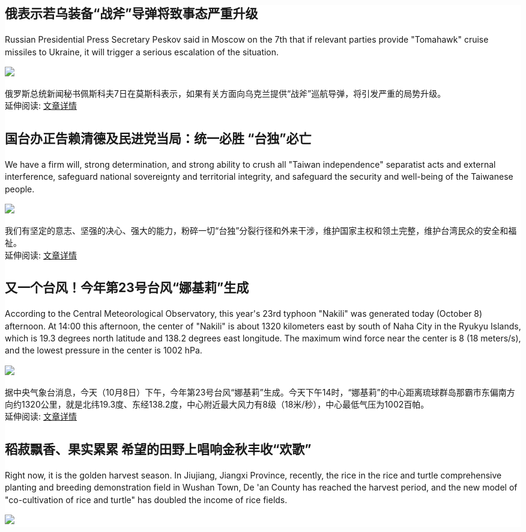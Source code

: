 <qrcode title="又一人拒服兵役被通报！黄某某，不得录用为公务员" image="https://p4.img.cctvpic.com/photoworkspace/2025/10/08/2025100816355675130.jpg" />   

## 俄表示若乌装备“战斧”导弹将致事态严重升级   
Russian Presidential Press Secretary Peskov said in Moscow on the 7th that if relevant parties provide "Tomahawk" cruise missiles to Ukraine, it will trigger a serious escalation of the situation.   

<img src="https://p1.img.cctvpic.com/photoworkspace/2025/10/08/2025100816320792674.jpg" />   

俄罗斯总统新闻秘书佩斯科夫7日在莫斯科表示，如果有关方面向乌克兰提供“战斧”巡航导弹，将引发严重的局势升级。   
延伸阅读: [文章详情](https://news.cctv.com/2025/10/08/ARTI3RJ20bzQkyBU6tUJD2y0251008.shtml)   

<qrcode title="俄表示若乌装备“战斧”导弹将致事态严重升级" image="https://p1.img.cctvpic.com/photoworkspace/2025/10/08/2025100816320792674.jpg" />   

## 国台办正告赖清德及民进党当局：统一必胜 “台独”必亡   
We have a firm will, strong determination, and strong ability to crush all "Taiwan independence" separatist acts and external interference, safeguard national sovereignty and territorial integrity, and safeguard the security and well-being of the Taiwanese people.   

<img src="https://p1.img.cctvpic.com/photoworkspace/2025/10/08/2025100816293951908.jpg" />   

我们有坚定的意志、坚强的决心、强大的能力，粉碎一切“台独”分裂行径和外来干涉，维护国家主权和领土完整，维护台湾民众的安全和福祉。   
延伸阅读: [文章详情](https://news.cctv.com/2025/10/08/ARTIMS2bCebgrhcqbTeKn9P1251008.shtml)   

<qrcode title="国台办正告赖清德及民进党当局：统一必胜 “台独”必亡" image="https://p1.img.cctvpic.com/photoworkspace/2025/10/08/2025100816293951908.jpg" />   

## 又一个台风！今年第23号台风“娜基莉”生成   
According to the Central Meteorological Observatory, this year's 23rd typhoon "Nakili" was generated today (October 8) afternoon. At 14:00 this afternoon, the center of "Nakili" is about 1320 kilometers east by south of Naha City in the Ryukyu Islands, which is 19.3 degrees north latitude and 138.2 degrees east longitude. The maximum wind force near the center is 8 (18 meters/s), and the lowest pressure in the center is 1002 hPa.   

<img src="https://p2.img.cctvpic.com/photoworkspace/2025/10/08/2025100816284226338.jpg" />   

据中央气象台消息，今天（10月8日）下午，今年第23号台风“娜基莉”生成。今天下午14时，“娜基莉”的中心距离琉球群岛那霸市东偏南方向约1320公里，就是北纬19.3度、东经138.2度，中心附近最大风力有8级（18米/秒），中心最低气压为1002百帕。   
延伸阅读: [文章详情](https://news.cctv.com/2025/10/08/ARTIbD641ZLvfsHP9icyceJ5251008.shtml)   

<qrcode title="又一个台风！今年第23号台风“娜基莉”生成" image="https://p2.img.cctvpic.com/photoworkspace/2025/10/08/2025100816284226338.jpg" />   

## 稻菽飘香、果实累累 希望的田野上唱响金秋丰收“欢歌”   
Right now, it is the golden harvest season. In Jiujiang, Jiangxi Province, recently, the rice in the rice and turtle comprehensive planting and breeding demonstration field in Wushan Town, De 'an County has reached the harvest period, and the new model of "co-cultivation of rice and turtle" has doubled the income of rice fields.   

<img src="https://p3.img.cctvpic.com/photoworkspace/2025/10/08/2025100815133362173.jpg" />   
